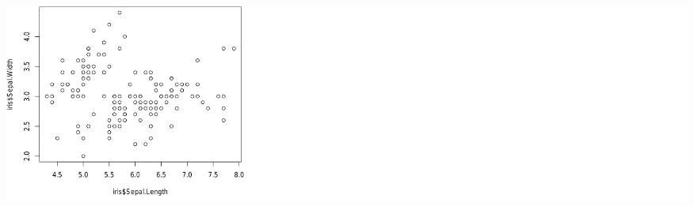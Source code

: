   <td><a href="fig-r/04-r-scatter.R"><img src="fig-r/04-r-scatter.svg" style="width:300px;" alt="" /></a></td>